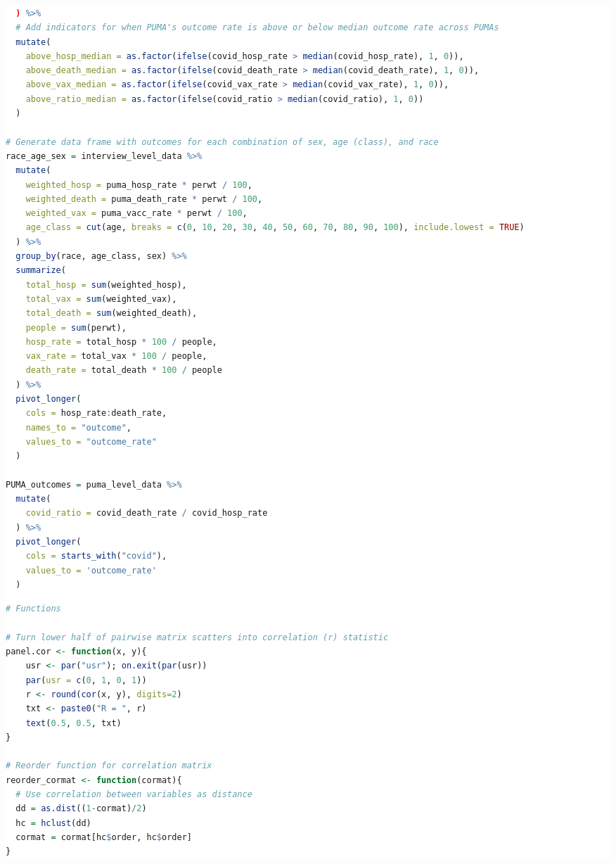 ``` r
  ) %>% 
  # Add indicators for when PUMA's outcome rate is above or below median outcome rate across PUMAs
  mutate(
    above_hosp_median = as.factor(ifelse(covid_hosp_rate > median(covid_hosp_rate), 1, 0)),
    above_death_median = as.factor(ifelse(covid_death_rate > median(covid_death_rate), 1, 0)),
    above_vax_median = as.factor(ifelse(covid_vax_rate > median(covid_vax_rate), 1, 0)),
    above_ratio_median = as.factor(ifelse(covid_ratio > median(covid_ratio), 1, 0))
  )

# Generate data frame with outcomes for each combination of sex, age (class), and race
race_age_sex = interview_level_data %>% 
  mutate(
    weighted_hosp = puma_hosp_rate * perwt / 100,
    weighted_death = puma_death_rate * perwt / 100,
    weighted_vax = puma_vacc_rate * perwt / 100,
    age_class = cut(age, breaks = c(0, 10, 20, 30, 40, 50, 60, 70, 80, 90, 100), include.lowest = TRUE)
  ) %>% 
  group_by(race, age_class, sex) %>% 
  summarize(
    total_hosp = sum(weighted_hosp),
    total_vax = sum(weighted_vax),
    total_death = sum(weighted_death),
    people = sum(perwt),
    hosp_rate = total_hosp * 100 / people,
    vax_rate = total_vax * 100 / people,
    death_rate = total_death * 100 / people
  ) %>% 
  pivot_longer(
    cols = hosp_rate:death_rate,
    names_to = "outcome",
    values_to = "outcome_rate"
  )

PUMA_outcomes = puma_level_data %>% 
  mutate(
    covid_ratio = covid_death_rate / covid_hosp_rate
  ) %>%
  pivot_longer(
    cols = starts_with("covid"),
    values_to = 'outcome_rate'
  )
```

``` r
# Functions

# Turn lower half of pairwise matrix scatters into correlation (r) statistic
panel.cor <- function(x, y){
    usr <- par("usr"); on.exit(par(usr))
    par(usr = c(0, 1, 0, 1))
    r <- round(cor(x, y), digits=2)
    txt <- paste0("R = ", r)
    text(0.5, 0.5, txt)
}

# Reorder function for correlation matrix
reorder_cormat <- function(cormat){
  # Use correlation between variables as distance
  dd = as.dist((1-cormat)/2)
  hc = hclust(dd)
  cormat = cormat[hc$order, hc$order]
}

```